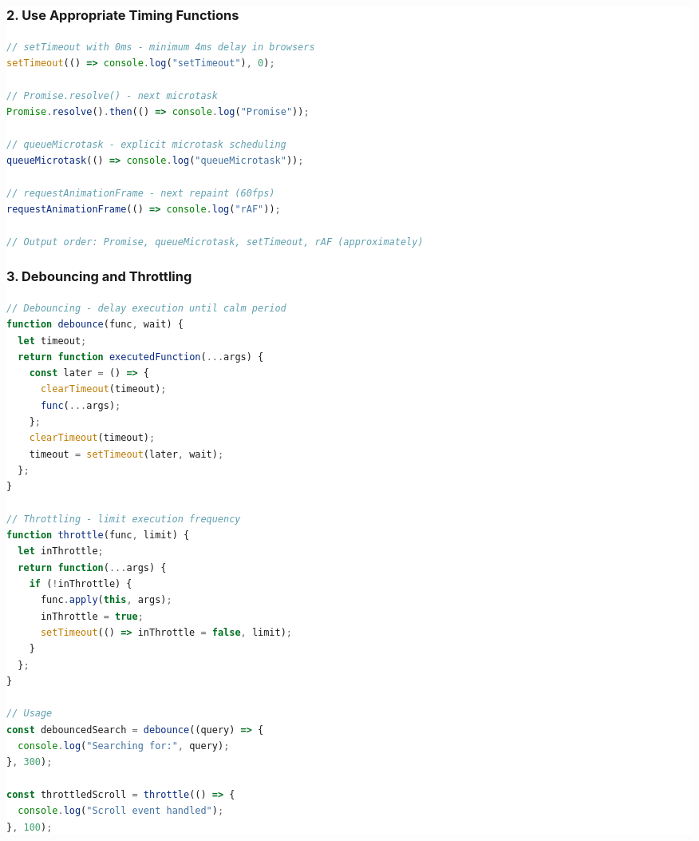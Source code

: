 ### 2. Use Appropriate Timing Functions
```javascript
// setTimeout with 0ms - minimum 4ms delay in browsers
setTimeout(() => console.log("setTimeout"), 0);

// Promise.resolve() - next microtask
Promise.resolve().then(() => console.log("Promise"));

// queueMicrotask - explicit microtask scheduling
queueMicrotask(() => console.log("queueMicrotask"));

// requestAnimationFrame - next repaint (60fps)
requestAnimationFrame(() => console.log("rAF"));

// Output order: Promise, queueMicrotask, setTimeout, rAF (approximately)
```

### 3. Debouncing and Throttling
```javascript
// Debouncing - delay execution until calm period
function debounce(func, wait) {
  let timeout;
  return function executedFunction(...args) {
    const later = () => {
      clearTimeout(timeout);
      func(...args);
    };
    clearTimeout(timeout);
    timeout = setTimeout(later, wait);
  };
}

// Throttling - limit execution frequency
function throttle(func, limit) {
  let inThrottle;
  return function(...args) {
    if (!inThrottle) {
      func.apply(this, args);
      inThrottle = true;
      setTimeout(() => inThrottle = false, limit);
    }
  };
}

// Usage
const debouncedSearch = debounce((query) => {
  console.log("Searching for:", query);
}, 300);

const throttledScroll = throttle(() => {
  console.log("Scroll event handled");
}, 100);
```

